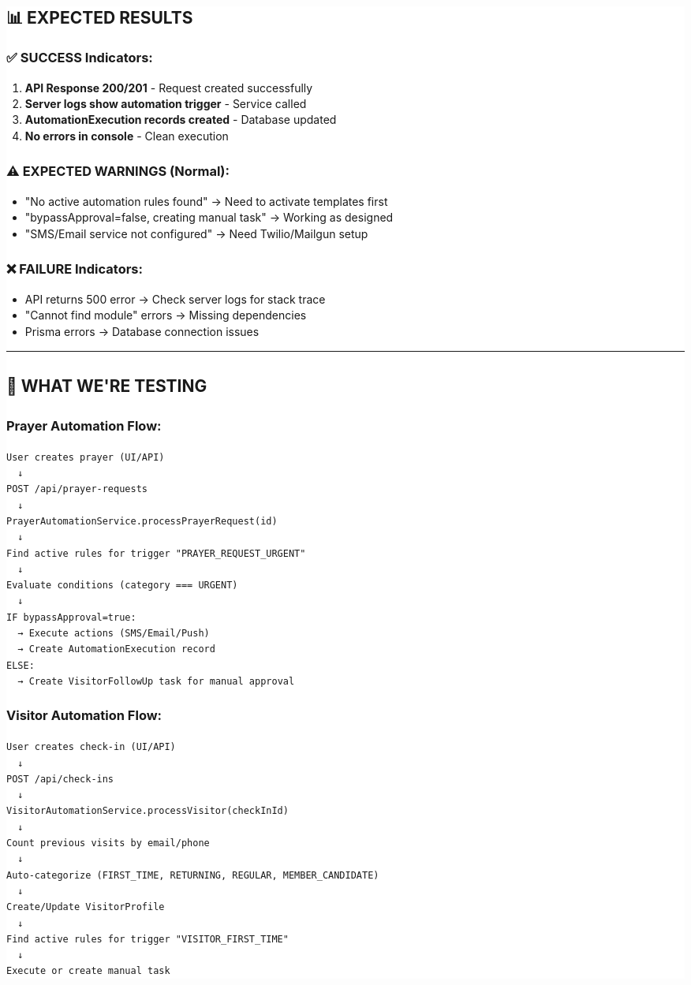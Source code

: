 
## 📊 EXPECTED RESULTS

### ✅ SUCCESS Indicators:

1. **API Response 200/201** - Request created successfully
2. **Server logs show automation trigger** - Service called
3. **AutomationExecution records created** - Database updated
4. **No errors in console** - Clean execution

### ⚠️ EXPECTED WARNINGS (Normal):

- "No active automation rules found" → Need to activate templates first
- "bypassApproval=false, creating manual task" → Working as designed
- "SMS/Email service not configured" → Need Twilio/Mailgun setup

### ❌ FAILURE Indicators:

- API returns 500 error → Check server logs for stack trace
- "Cannot find module" errors → Missing dependencies
- Prisma errors → Database connection issues

---

## 🎯 WHAT WE'RE TESTING

### Prayer Automation Flow:
```
User creates prayer (UI/API)
  ↓
POST /api/prayer-requests
  ↓
PrayerAutomationService.processPrayerRequest(id)
  ↓
Find active rules for trigger "PRAYER_REQUEST_URGENT"
  ↓
Evaluate conditions (category === URGENT)
  ↓
IF bypassApproval=true:
  → Execute actions (SMS/Email/Push)
  → Create AutomationExecution record
ELSE:
  → Create VisitorFollowUp task for manual approval
```

### Visitor Automation Flow:
```
User creates check-in (UI/API)
  ↓
POST /api/check-ins
  ↓
VisitorAutomationService.processVisitor(checkInId)
  ↓
Count previous visits by email/phone
  ↓
Auto-categorize (FIRST_TIME, RETURNING, REGULAR, MEMBER_CANDIDATE)
  ↓
Create/Update VisitorProfile
  ↓
Find active rules for trigger "VISITOR_FIRST_TIME"
  ↓
Execute or create manual task
```
